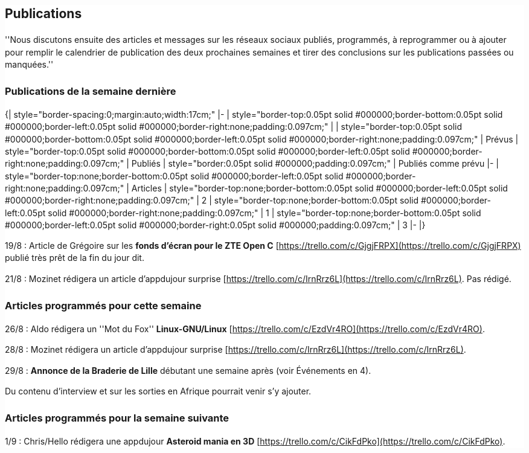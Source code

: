 ## Publications

''Nous discutons ensuite des articles et messages sur les réseaux sociaux publiés, programmés, à reprogrammer ou à ajouter pour remplir le calendrier de publication des deux prochaines semaines et tirer des conclusions sur les publications passées ou manquées.''

### Publications de la semaine dernière


{| style=&quot;border-spacing:0;margin:auto;width:17cm;&quot;
|-
| style=&quot;border-top:0.05pt solid #000000;border-bottom:0.05pt solid #000000;border-left:0.05pt solid #000000;border-right:none;padding:0.097cm;&quot; | 
| style=&quot;border-top:0.05pt solid #000000;border-bottom:0.05pt solid #000000;border-left:0.05pt solid #000000;border-right:none;padding:0.097cm;&quot; | Prévus
| style=&quot;border-top:0.05pt solid #000000;border-bottom:0.05pt solid #000000;border-left:0.05pt solid #000000;border-right:none;padding:0.097cm;&quot; | Publiés
| style=&quot;border:0.05pt solid #000000;padding:0.097cm;&quot; | Publiés comme prévu
|-
| style=&quot;border-top:none;border-bottom:0.05pt solid #000000;border-left:0.05pt solid #000000;border-right:none;padding:0.097cm;&quot; | Articles
| style=&quot;border-top:none;border-bottom:0.05pt solid #000000;border-left:0.05pt solid #000000;border-right:none;padding:0.097cm;&quot; | 2
| style=&quot;border-top:none;border-bottom:0.05pt solid #000000;border-left:0.05pt solid #000000;border-right:none;padding:0.097cm;&quot; | 1
| style=&quot;border-top:none;border-bottom:0.05pt solid #000000;border-left:0.05pt solid #000000;border-right:0.05pt solid #000000;padding:0.097cm;&quot; | 3
|-
|}

19/8&nbsp;: Article de Grégoire sur les __fonds d’écran pour le ZTE Open C__ [https://trello.com/c/GjgjFRPX](https://trello.com/c/GjgjFRPX) publié très prêt de la fin du jour dit.

21/8&nbsp;: Mozinet rédigera un article d’appdujour surprise [https://trello.com/c/IrnRrz6L](https://trello.com/c/IrnRrz6L). Pas rédigé.

### Articles programmés pour cette semaine

26/8&nbsp;: Aldo rédigera un ''Mot du Fox'' __Linux-GNU/Linux__ [https://trello.com/c/EzdVr4RO](https://trello.com/c/EzdVr4RO).

28/8&nbsp;: Mozinet rédigera un article d’appdujour surprise [https://trello.com/c/IrnRrz6L](https://trello.com/c/IrnRrz6L).

29/8&nbsp;: __Annonce de la Braderie de Lille__ débutant une semaine après (voir Événements en 4).

Du contenu d’interview et sur les sorties en Afrique pourrait venir s’y ajouter.

### Articles programmés pour la semaine suivante

1/9&nbsp;: Chris/Hello rédigera une appdujour __Asteroid mania en 3D__ [https://trello.com/c/CikFdPko](https://trello.com/c/CikFdPko).
